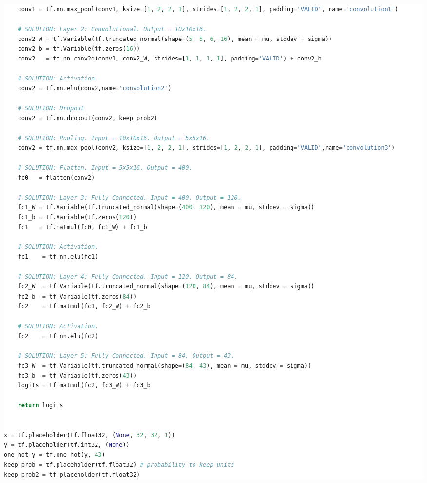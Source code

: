 ```python
    conv1 = tf.nn.max_pool(conv1, ksize=[1, 2, 2, 1], strides=[1, 2, 2, 1], padding='VALID', name='convolution1')

    # SOLUTION: Layer 2: Convolutional. Output = 10x10x16.
    conv2_W = tf.Variable(tf.truncated_normal(shape=(5, 5, 6, 16), mean = mu, stddev = sigma))
    conv2_b = tf.Variable(tf.zeros(16))
    conv2   = tf.nn.conv2d(conv1, conv2_W, strides=[1, 1, 1, 1], padding='VALID') + conv2_b
    
    # SOLUTION: Activation.
    conv2 = tf.nn.elu(conv2,name='convolution2')
    
    # SOLUTION: Dropout
    conv2 = tf.nn.dropout(conv2, keep_prob2)

    # SOLUTION: Pooling. Input = 10x10x16. Output = 5x5x16.
    conv2 = tf.nn.max_pool(conv2, ksize=[1, 2, 2, 1], strides=[1, 2, 2, 1], padding='VALID',name='convolution3')

    # SOLUTION: Flatten. Input = 5x5x16. Output = 400.
    fc0   = flatten(conv2)
    
    # SOLUTION: Layer 3: Fully Connected. Input = 400. Output = 120.
    fc1_W = tf.Variable(tf.truncated_normal(shape=(400, 120), mean = mu, stddev = sigma))
    fc1_b = tf.Variable(tf.zeros(120))
    fc1   = tf.matmul(fc0, fc1_W) + fc1_b
    
    # SOLUTION: Activation.
    fc1    = tf.nn.elu(fc1)

    # SOLUTION: Layer 4: Fully Connected. Input = 120. Output = 84.
    fc2_W  = tf.Variable(tf.truncated_normal(shape=(120, 84), mean = mu, stddev = sigma))
    fc2_b  = tf.Variable(tf.zeros(84))
    fc2    = tf.matmul(fc1, fc2_W) + fc2_b
    
    # SOLUTION: Activation.
    fc2    = tf.nn.elu(fc2)

    # SOLUTION: Layer 5: Fully Connected. Input = 84. Output = 43.
    fc3_W  = tf.Variable(tf.truncated_normal(shape=(84, 43), mean = mu, stddev = sigma))
    fc3_b  = tf.Variable(tf.zeros(43))
    logits = tf.matmul(fc2, fc3_W) + fc3_b
    
    return logits


x = tf.placeholder(tf.float32, (None, 32, 32, 1))
y = tf.placeholder(tf.int32, (None))
one_hot_y = tf.one_hot(y, 43)
keep_prob = tf.placeholder(tf.float32) # probability to keep units
keep_prob2 = tf.placeholder(tf.float32)


```


[//]: # (Image References)
[image1]: ./bar_chart.png "Visualization"
[image2]: ./gray_scale_comparison.png "Grayscaling"
[image3]: ./5pictures.png "5_test_pictures"
[image4]: ./top5_softmax.png  "top5_softmax_picture"
[image5]: ./top_guess.png  "top_picture"
[image6]: ./feature_map.png  "first_convolution"
[image7]: ./feature_map2.png  "first_maxpooling"
[image8]: ./feature_map3.png "second_convolution"
[image9]: ./feature_map4.png "second_maxpooling"
[image10]: ./bar_chart2.png "second_maxpooling"